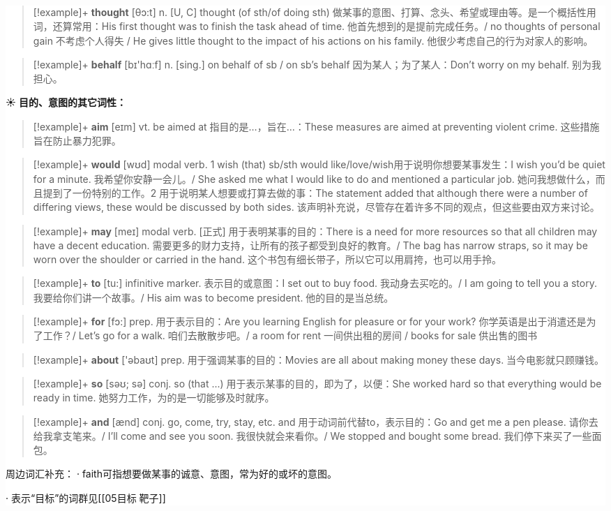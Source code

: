 >[!example]+ <span class="vocabulary">**thought**</span> [θɔ:t] 
> <span class="definition">n. [U, C] thought (of sth/of doing sth) 做某事的意图、打算、念头、希望或理由等。是一个概括性用词，还算常用：</span>His first thought was to finish the task ahead of time. 他首先想到的是提前完成任务。/ no thoughts of personal gain 不考虑个人得失 / He gives little thought to the impact of his actions on his family. 他很少考虑自己的行为对家人的影响。

>[!example]+ <span class="vocabulary">**behalf**</span> [bɪ'hɑːf] 
> <span class="definition">n. [sing.] on behalf of sb / on sb’s behalf 因为某人；为了某人：</span>Don’t worry on my behalf. 别为我担心。

☀ <span class="category">**目的、意图的其它词性：**</span>
>[!example]+ <span class="vocabulary">**aim**</span> [eɪm] 
> <span class="definition">vt. be aimed at 指目的是…，旨在…：</span>These measures are aimed at preventing violent crime. 这些措施旨在防止暴力犯罪。

>[!example]+ <span class="vocabulary">**would**</span> [wʊd] 
> <span class="definition">modal verb. 1 wish (that) sb/sth would like/love/wish用于说明你想要某事发生：</span>I wish you’d be quiet for a minute. 我希望你安静一会儿。/ She asked me what I would like to do and mentioned a particular job. 她问我想做什么，而且提到了一份特别的工作。<span class="definition">2 用于说明某人想要或打算去做的事：</span>The statement added that although there were a number of differing views, these would be discussed by both sides. 该声明补充说，尽管存在着许多不同的观点，但这些要由双方来讨论。

>[!example]+ <span class="vocabulary">**may**</span> [meɪ] 
> <span class="definition">modal verb. [正式] 用于表明某事的目的：</span>There is a need for more resources so that all children may have a decent education. 需要更多的财力支持，让所有的孩子都受到良好的教育。/ The bag has narrow straps, so it may be worn over the shoulder or carried in the hand. 这个书包有细长带子，所以它可以用肩挎，也可以用手拎。

>[!example]+ <span class="vocabulary">**to**</span> [tu:] 
> <span class="definition">infinitive marker. 表示目的或意图：</span>I set out to buy food. 我动身去买吃的。/ I am going to tell you a story. 我要给你们讲一个故事。/ His aim was to become president. 他的目的是当总统。

>[!example]+ <span class="vocabulary">**for**</span> [fɔ:] 
> <span class="definition">prep. 用于表示目的：</span>Are you learning English for pleasure or for your work? 你学英语是出于消遣还是为了工作？/ Let’s go for a walk. 咱们去散散步吧。/ a room for rent 一间供出租的房间 / books for sale 供出售的图书

>[!example]+ <span class="vocabulary">**about**</span> ['əbaʊt] 
> <span class="definition">prep. 用于强调某事的目的：</span>Movies are all about making money these days. 当今电影就只顾赚钱。

>[!example]+ <span class="vocabulary">**so**</span> [səʊ; sə] 
> <span class="definition">conj. so (that ...) 用于表示某事的目的，即为了，以便：</span>She worked hard so that everything would be ready in time. 她努力工作，为的是一切能够及时就序。

>[!example]+ <span class="vocabulary">**and**</span> [ænd] 
> <span class="definition">conj. go, come, try, stay, etc. and 用于动词前代替to，表示目的：</span>Go and get me a pen please. 请你去给我拿支笔来。/ I’ll come and see you soon. 我很快就会来看你。/ We stopped and bought some bread. 我们停下来买了一些面包。

周边词汇补充：
· faith可指想要做某事的诚意、意图，常为好的或坏的意图。

· 表示“目标”的词群见[[05目标 靶子]]
